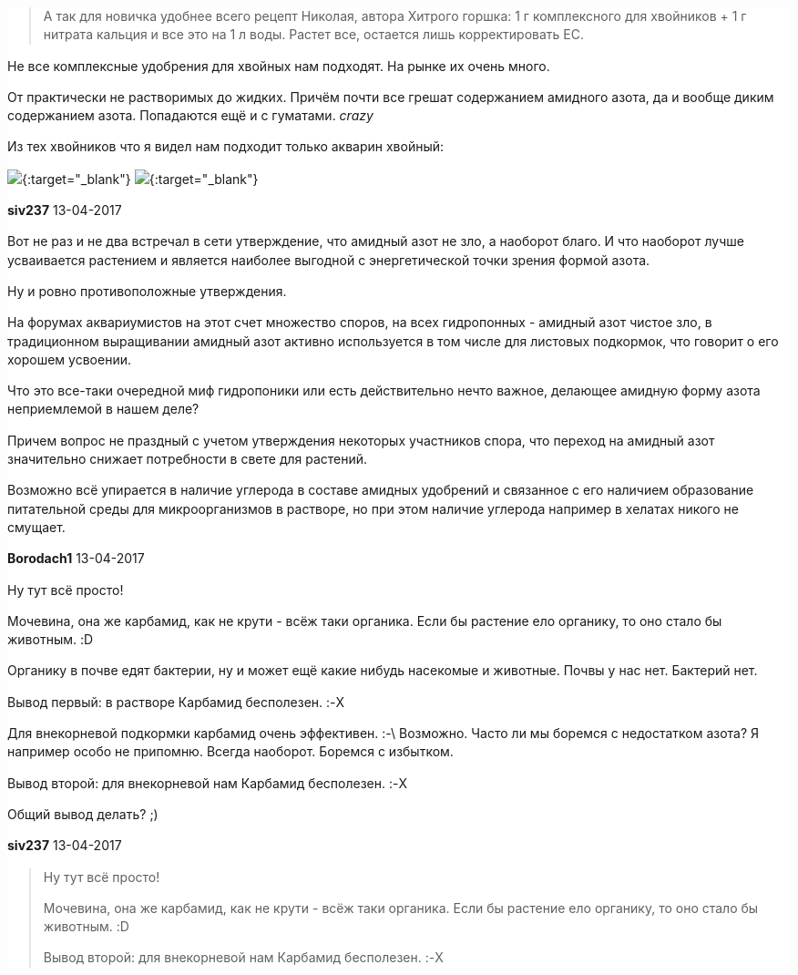 > А так для новичка удобнее всего рецепт Николая, автора Хитрого горшка: 1 г комплексного для хвойников + 1 г нитрата кальция и все это на 1 л воды. Растет все, остается лишь корректировать ЕС.

Не все комплексные удобрения для хвойных нам подходят. На рынке их очень много.

От практически не растворимых до жидких. Причём почти все грешат содержанием амидного азота, да и вообще диким содержанием азота. Попадаются ещё и с гуматами. *crazy*

Из тех хвойников что я видел нам подходит только акварин хвойный:

[![](/imagehost2/thumbs/13445949jp.jpg)](https://t.me/ponics_ru_files/18372){:target="_blank"} [![](/imagehost2/thumbs/134459491jp.jpg)](https://t.me/ponics_ru_files/18373){:target="_blank"}


**siv237** 13-04-2017

Вот не раз и не два встречал в сети утверждение, что амидный азот не зло, а наоборот благо. И что наоборот лучше усваивается растением и является наиболее выгодной с энергетической точки зрения формой азота.

Ну и ровно противоположные утверждения.

На форумах аквариумистов на этот счет множество споров, на всех гидропонных - амидный азот чистое зло, в традиционном выращивании амидный азот активно используется в том числе для листовых подкормок, что говорит о его хорошем усвоении.

Что это все-таки очередной миф гидропоники или есть действительно нечто важное, делающее амидную форму азота неприемлемой в нашем деле?

Причем вопрос не праздный с учетом утверждения некоторых участников спора, что переход на амидный азот значительно снижает потребности в свете для растений. 

Возможно всё упирается в наличие углерода в составе амидных удобрений и связанное с его наличием образование питательной среды для микроорганизмов в растворе, но при этом наличие углерода например в хелатах никого не смущает.


**Borodach1** 13-04-2017

Ну тут всё просто! 

Мочевина, она же карбамид, как не крути - всёж таки органика. Если бы растение ело органику, то оно стало бы животным. :D

Органику в почве едят бактерии, ну и может ещё какие нибудь насекомые и животные. Почвы у нас нет. Бактерий нет.

Вывод первый: в растворе Карбамид бесполезен. :-X

Для внекорневой подкормки карбамид очень эффективен. :-\ Возможно. Часто ли мы боремся с недостатком азота? Я например особо не припомню. Всегда наоборот. Боремся с избытком.

Вывод второй: для внекорневой нам Карбамид бесполезен. :-X

Общий вывод делать? ;)


**siv237** 13-04-2017

> Ну тут всё просто! 
> 
> Мочевина, она же карбамид, как не крути - всёж таки органика. Если бы растение ело органику, то оно стало бы животным. :D
> 
> Вывод второй: для внекорневой нам Карбамид бесполезен. :-X
